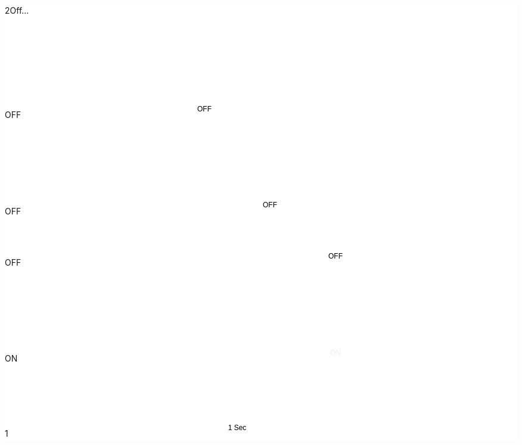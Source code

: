 2</div></div></div></foreignObject><text x="75" y="144" fill="rgb(0, 0, 0)" font-family="Helvetica" font-size="12px" text-anchor="middle">Off...</text></switch></g><path d="M 360 140 L 413.63 140" fill="none" stroke="rgb(0, 0, 0)" stroke-miterlimit="10" pointer-events="stroke"/><path d="M 418.88 140 L 411.88 143.5 L 413.63 140 L 411.88 136.5 Z" fill="rgb(0, 0, 0)" stroke="rgb(0, 0, 0)" stroke-miterlimit="10" pointer-events="all"/><ellipse cx="335" cy="140" rx="25" ry="25" fill="rgb(255, 255, 255)" stroke="rgb(0, 0, 0)" pointer-events="all"/><g transform="translate(-0.5 -0.5)"><switch><foreignObject pointer-events="none" width="100%" height="100%" requiredFeatures="http://www.w3.org/TR/SVG11/feature#Extensibility" style="overflow: visible; text-align: left;"><div xmlns="http://www.w3.org/1999/xhtml" style="display: flex; align-items: unsafe center; justify-content: unsafe center; width: 48px; height: 1px; padding-top: 140px; margin-left: 311px;"><div data-drawio-colors="color: rgb(0, 0, 0); " style="box-sizing: border-box; font-size: 0px; text-align: center;"><div style="display: inline-block; font-size: 12px; font-family: Helvetica; color: rgb(0, 0, 0); line-height: 1.2; pointer-events: all; white-space: normal; overflow-wrap: normal;">OFF</div></div></div></foreignObject><text x="335" y="144" fill="rgb(0, 0, 0)" font-family="Helvetica" font-size="12px" text-anchor="middle">OFF</text></switch></g><path d="M 470 140 L 523.63 140" fill="none" stroke="rgb(0, 0, 0)" stroke-miterlimit="10" pointer-events="stroke"/><path d="M 528.88 140 L 521.88 143.5 L 523.63 140 L 521.88 136.5 Z" fill="rgb(0, 0, 0)" stroke="rgb(0, 0, 0)" stroke-miterlimit="10" pointer-events="all"/><ellipse cx="445" cy="140" rx="25" ry="25" fill="rgb(255, 255, 255)" stroke="rgb(0, 0, 0)" pointer-events="all"/><g transform="translate(-0.5 -0.5)"><switch><foreignObject pointer-events="none" width="100%" height="100%" requiredFeatures="http://www.w3.org/TR/SVG11/feature#Extensibility" style="overflow: visible; text-align: left;"><div xmlns="http://www.w3.org/1999/xhtml" style="display: flex; align-items: unsafe center; justify-content: unsafe center; width: 48px; height: 1px; padding-top: 140px; margin-left: 421px;"><div data-drawio-colors="color: rgb(0, 0, 0); " style="box-sizing: border-box; font-size: 0px; text-align: center;"><div style="display: inline-block; font-size: 12px; font-family: Helvetica; color: rgb(0, 0, 0); line-height: 1.2; pointer-events: all; white-space: normal; overflow-wrap: normal;">OFF</div></div></div></foreignObject><text x="445" y="144" fill="rgb(0, 0, 0)" font-family="Helvetica" font-size="12px" text-anchor="middle">OFF</text></switch></g><ellipse cx="555" cy="65" rx="25" ry="25" fill="rgb(255, 255, 255)" stroke="rgb(0, 0, 0)" pointer-events="all"/><g transform="translate(-0.5 -0.5)"><switch><foreignObject pointer-events="none" width="100%" height="100%" requiredFeatures="http://www.w3.org/TR/SVG11/feature#Extensibility" style="overflow: visible; text-align: left;"><div xmlns="http://www.w3.org/1999/xhtml" style="display: flex; align-items: unsafe center; justify-content: unsafe center; width: 48px; height: 1px; padding-top: 65px; margin-left: 531px;"><div data-drawio-colors="color: rgb(0, 0, 0); " style="box-sizing: border-box; font-size: 0px; text-align: center;"><div style="display: inline-block; font-size: 12px; font-family: Helvetica; color: rgb(0, 0, 0); line-height: 1.2; pointer-events: all; white-space: normal; overflow-wrap: normal;">OFF</div></div></div></foreignObject><text x="555" y="69" fill="rgb(0, 0, 0)" font-family="Helvetica" font-size="12px" text-anchor="middle">OFF</text></switch></g><ellipse cx="555" cy="140" rx="25" ry="25" fill="#000000" stroke="rgb(0, 0, 0)" pointer-events="all"/><g transform="translate(-0.5 -0.5)"><switch><foreignObject pointer-events="none" width="100%" height="100%" requiredFeatures="http://www.w3.org/TR/SVG11/feature#Extensibility" style="overflow: visible; text-align: left;"><div xmlns="http://www.w3.org/1999/xhtml" style="display: flex; align-items: unsafe center; justify-content: unsafe center; width: 48px; height: 1px; padding-top: 140px; margin-left: 531px;"><div data-drawio-colors="color: #F0F0F0; " style="box-sizing: border-box; font-size: 0px; text-align: center;"><div style="display: inline-block; font-size: 12px; font-family: Helvetica; color: rgb(240, 240, 240); line-height: 1.2; pointer-events: all; white-space: normal; overflow-wrap: normal;">ON</div></div></div></foreignObject><text x="555" y="144" fill="#F0F0F0" font-family="Helvetica" font-size="12px" text-anchor="middle">ON</text></switch></g><path d="M 420 105 L 463.63 105" fill="none" stroke="rgb(0, 0, 0)" stroke-miterlimit="10" pointer-events="stroke"/><path d="M 468.88 105 L 461.88 108.5 L 463.63 105 L 461.88 101.5 Z" fill="rgb(0, 0, 0)" stroke="rgb(0, 0, 0)" stroke-miterlimit="10" pointer-events="all"/><rect x="360" y="90" width="60" height="30" fill="none" stroke="none" pointer-events="all"/><g transform="translate(-0.5 -0.5)"><switch><foreignObject pointer-events="none" width="100%" height="100%" requiredFeatures="http://www.w3.org/TR/SVG11/feature#Extensibility" style="overflow: visible; text-align: left;"><div xmlns="http://www.w3.org/1999/xhtml" style="display: flex; align-items: unsafe center; justify-content: unsafe center; width: 58px; height: 1px; padding-top: 105px; margin-left: 361px;"><div data-drawio-colors="color: rgb(0, 0, 0); " style="box-sizing: border-box; font-size: 0px; text-align: center;"><div style="display: inline-block; font-size: 12px; font-family: Helvetica; color: rgb(0, 0, 0); line-height: 1.2; pointer-events: all; white-space: normal; overflow-wrap: normal;">1 Sec</div></div></div></foreignObject><text x="390" y="109" fill="rgb(0, 0, 0)" font-family="Helvetica" font-size="12px" text-anchor="middle">1